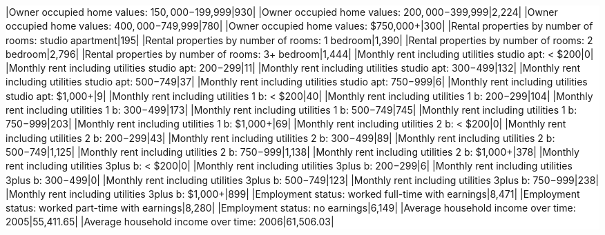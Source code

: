 |Owner occupied home values: $150,000-$199,999|930|
|Owner occupied home values: $200,000-$399,999|2,224|
|Owner occupied home values: $400,000-$749,999|780|
|Owner occupied home values: $750,000+|300|
|Rental properties by number of rooms: studio apartment|195|
|Rental properties by number of rooms: 1 bedroom|1,390|
|Rental properties by number of rooms: 2 bedroom|2,796|
|Rental properties by number of rooms: 3+ bedroom|1,444|
|Monthly rent including utilities studio apt: < $200|0|
|Monthly rent including utilities studio apt: $200-$299|11|
|Monthly rent including utilities studio apt: $300-$499|132|
|Monthly rent including utilities studio apt: $500-$749|37|
|Monthly rent including utilities studio apt: $750-$999|6|
|Monthly rent including utilities studio apt: $1,000+|9|
|Monthly rent including utilities 1 b: < $200|40|
|Monthly rent including utilities 1 b: $200-$299|104|
|Monthly rent including utilities 1 b: $300-$499|173|
|Monthly rent including utilities 1 b: $500-$749|745|
|Monthly rent including utilities 1 b: $750-$999|203|
|Monthly rent including utilities 1 b: $1,000+|69|
|Monthly rent including utilities 2 b: < $200|0|
|Monthly rent including utilities 2 b: $200-$299|43|
|Monthly rent including utilities 2 b: $300-$499|89|
|Monthly rent including utilities 2 b: $500-$749|1,125|
|Monthly rent including utilities 2 b: $750-$999|1,138|
|Monthly rent including utilities 2 b: $1,000+|378|
|Monthly rent including utilities 3plus b: < $200|0|
|Monthly rent including utilities 3plus b: $200-$299|6|
|Monthly rent including utilities 3plus b: $300-$499|0|
|Monthly rent including utilities 3plus b: $500-$749|123|
|Monthly rent including utilities 3plus b: $750-$999|238|
|Monthly rent including utilities 3plus b: $1,000+|899|
|Employment status: worked full-time with earnings|8,471|
|Employment status: worked part-time with earnings|8,280|
|Employment status: no earnings|6,149|
|Average household income over time: 2005|55,411.65|
|Average household income over time: 2006|61,506.03|